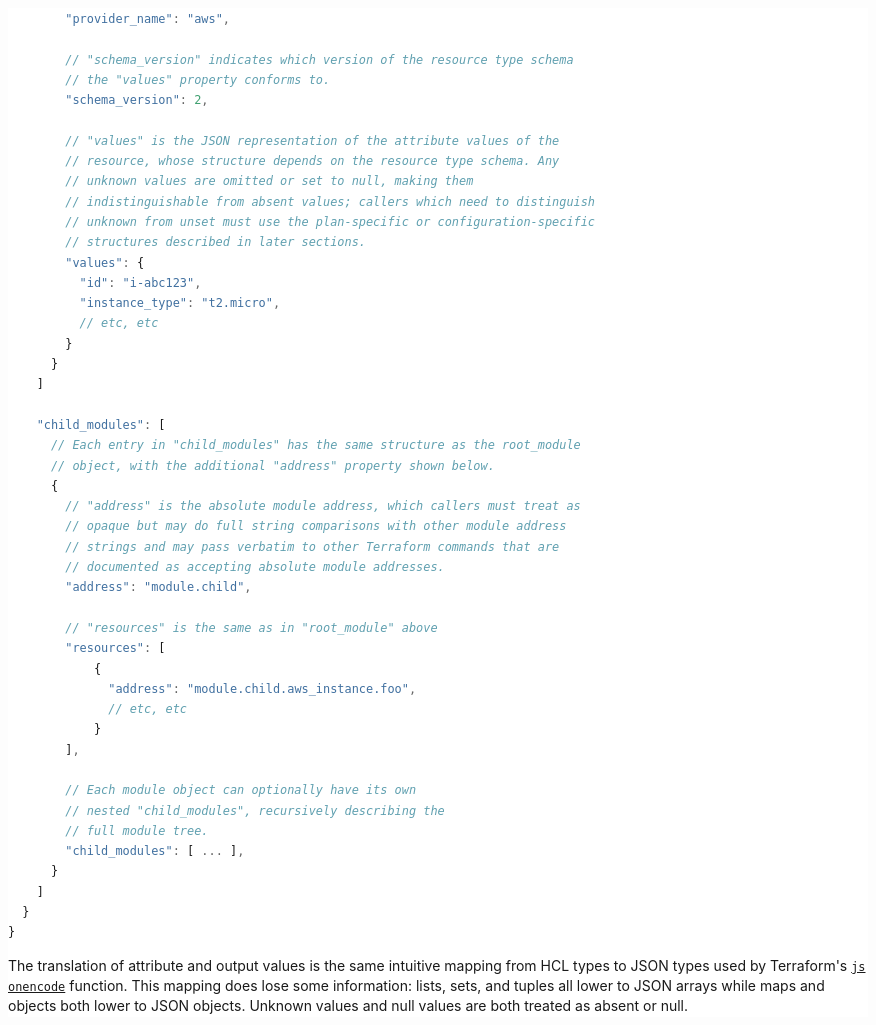 ```javascript
        "provider_name": "aws",

        // "schema_version" indicates which version of the resource type schema
        // the "values" property conforms to.
        "schema_version": 2,

        // "values" is the JSON representation of the attribute values of the
        // resource, whose structure depends on the resource type schema. Any
        // unknown values are omitted or set to null, making them
        // indistinguishable from absent values; callers which need to distinguish
        // unknown from unset must use the plan-specific or configuration-specific
        // structures described in later sections.
        "values": {
          "id": "i-abc123",
          "instance_type": "t2.micro",
          // etc, etc
        }
      }
    ]

    "child_modules": [
      // Each entry in "child_modules" has the same structure as the root_module
      // object, with the additional "address" property shown below.
      {
        // "address" is the absolute module address, which callers must treat as
        // opaque but may do full string comparisons with other module address
        // strings and may pass verbatim to other Terraform commands that are
        // documented as accepting absolute module addresses.
        "address": "module.child",

        // "resources" is the same as in "root_module" above
        "resources": [
            {
              "address": "module.child.aws_instance.foo",
              // etc, etc
            }
        ],

        // Each module object can optionally have its own
        // nested "child_modules", recursively describing the
        // full module tree.
        "child_modules": [ ... ],
      }
    ]
  }
}
```

The translation of attribute and output values is the same intuitive mapping from HCL types to JSON types used by Terraform's [`jsonencode`](/docs/language/functions/jsonencode.html) function. This mapping does lose some information: lists, sets, and tuples all lower to JSON arrays while maps and objects both lower to JSON objects. Unknown values and null values are both treated as absent or null.
